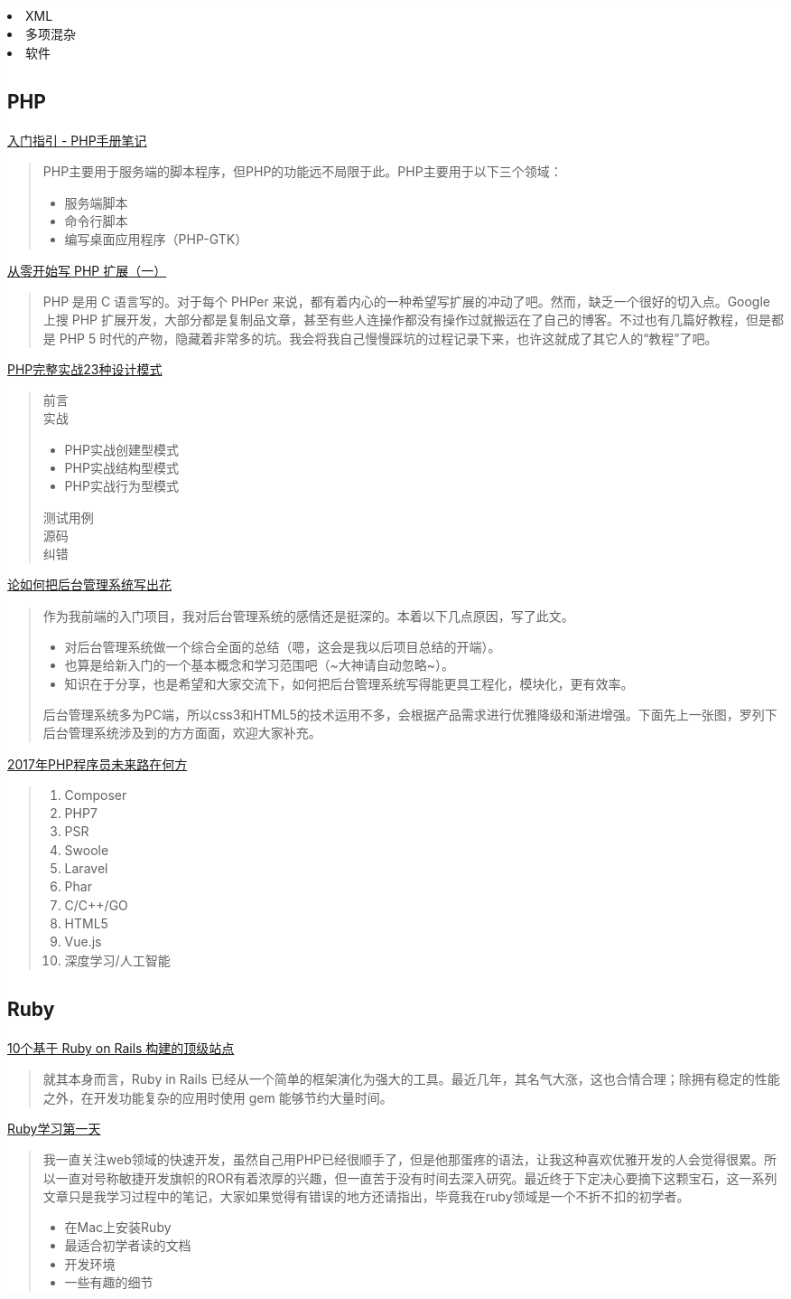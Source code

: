 <li>XML</li>
<li>多项混杂</li>
<li>软件</li>
</ul></blockquote>
<h2 id="articleHeader10">PHP</h2>
<p><a href="https://segmentfault.com/a/1190000003763202" target="_blank">入门指引 - PHP手册笔记</a></p>
<blockquote>
<p>PHP主要用于服务端的脚本程序，但PHP的功能远不局限于此。PHP主要用于以下三个领域：</p>
<ul>
<li>服务端脚本</li>
<li>命令行脚本</li>
<li>编写桌面应用程序（PHP-GTK）</li>
</ul>
</blockquote>
<p><a href="https://segmentfault.com/a/1190000012025326">从零开始写 PHP 扩展（一）</a></p>
<blockquote>PHP 是用 C 语言写的。对于每个 PHPer 来说，都有着内心的一种希望写扩展的冲动了吧。然而，缺乏一个很好的切入点。Google 上搜 PHP 扩展开发，大部分都是复制品文章，甚至有些人连操作都没有操作过就搬运在了自己的博客。不过也有几篇好教程，但是都是 PHP 5 时代的产物，隐藏着非常多的坑。我会将我自己慢慢踩坑的过程记录下来，也许这就成了其它人的“教程”了吧。</blockquote>
<p><a href="https://segmentfault.com/a/1190000007797208" target="_blank">PHP完整实战23种设计模式</a></p>
<blockquote>
<p>前言<br>实战</p>
<ul>
<li>PHP实战创建型模式</li>
<li>PHP实战结构型模式</li>
<li>PHP实战行为型模式</li>
</ul>
<p>测试用例<br>源码<br>纠错</p>
</blockquote>
<p><a href="https://segmentfault.com/a/1190000005822465">论如何把后台管理系统写出花</a></p>
<blockquote>
<p>作为我前端的入门项目，我对后台管理系统的感情还是挺深的。本着以下几点原因，写了此文。</p>
<ul>
<li>对后台管理系统做一个综合全面的总结（嗯，这会是我以后项目总结的开端）。</li>
<li>也算是给新入门的一个基本概念和学习范围吧（~大神请自动忽略~）。</li>
<li>知识在于分享，也是希望和大家交流下，如何把后台管理系统写得能更具工程化，模块化，更有效率。</li>
</ul>
<p>后台管理系统多为PC端，所以css3和HTML5的技术运用不多，会根据产品需求进行优雅降级和渐进增强。下面先上一张图，罗列下后台管理系统涉及到的方方面面，欢迎大家补充。</p>
</blockquote>
<p><a href="https://segmentfault.com/a/1190000008888700" target="_blank">2017年PHP程序员未来路在何方</a></p>
<blockquote><ol>
<li>Composer</li>
<li>PHP7</li>
<li>PSR</li>
<li>Swoole</li>
<li>Laravel</li>
<li>Phar</li>
<li>C/C++/GO</li>
<li>HTML5</li>
<li>Vue.js</li>
<li>深度学习/人工智能</li>
</ol></blockquote>
<h2 id="articleHeader11">Ruby</h2>
<p><a href="https://segmentfault.com/a/1190000004489757">10个基于 Ruby on Rails 构建的顶级站点</a></p>
<blockquote>就其本身而言，Ruby in Rails 已经从一个简单的框架演化为强大的工具。最近几年，其名气大涨，这也合情合理；除拥有稳定的性能之外，在开发功能复杂的应用时使用 gem 能够节约大量时间。</blockquote>
<p><a href="https://segmentfault.com/a/1190000000763272" target="_blank">Ruby学习第一天</a></p>
<blockquote>
<p>我一直关注web领域的快速开发，虽然自己用PHP已经很顺手了，但是他那蛋疼的语法，让我这种喜欢优雅开发的人会觉得很累。所以一直对号称敏捷开发旗帜的ROR有着浓厚的兴趣，但一直苦于没有时间去深入研究。最近终于下定决心要摘下这颗宝石，这一系列文章只是我学习过程中的笔记，大家如果觉得有错误的地方还请指出，毕竟我在ruby领域是一个不折不扣的初学者。</p>
<ul>
<li>在Mac上安装Ruby</li>
<li>最适合初学者读的文档</li>
<li>开发环境</li>
<li>一些有趣的细节</li>